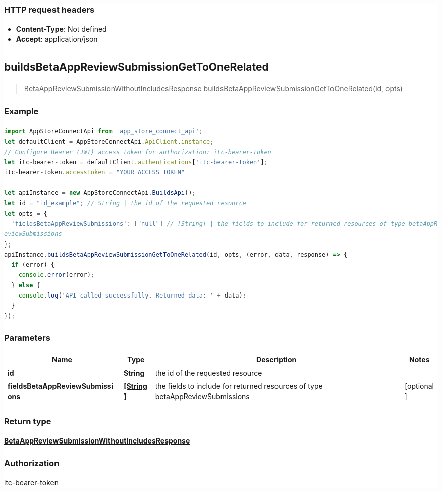 ### HTTP request headers

- **Content-Type**: Not defined
- **Accept**: application/json


## buildsBetaAppReviewSubmissionGetToOneRelated

> BetaAppReviewSubmissionWithoutIncludesResponse buildsBetaAppReviewSubmissionGetToOneRelated(id, opts)



### Example

```javascript
import AppStoreConnectApi from 'app_store_connect_api';
let defaultClient = AppStoreConnectApi.ApiClient.instance;
// Configure Bearer (JWT) access token for authorization: itc-bearer-token
let itc-bearer-token = defaultClient.authentications['itc-bearer-token'];
itc-bearer-token.accessToken = "YOUR ACCESS TOKEN"

let apiInstance = new AppStoreConnectApi.BuildsApi();
let id = "id_example"; // String | the id of the requested resource
let opts = {
  'fieldsBetaAppReviewSubmissions': ["null"] // [String] | the fields to include for returned resources of type betaAppReviewSubmissions
};
apiInstance.buildsBetaAppReviewSubmissionGetToOneRelated(id, opts, (error, data, response) => {
  if (error) {
    console.error(error);
  } else {
    console.log('API called successfully. Returned data: ' + data);
  }
});
```

### Parameters


Name | Type | Description  | Notes
------------- | ------------- | ------------- | -------------
 **id** | **String**| the id of the requested resource | 
 **fieldsBetaAppReviewSubmissions** | [**[String]**](String.md)| the fields to include for returned resources of type betaAppReviewSubmissions | [optional] 

### Return type

[**BetaAppReviewSubmissionWithoutIncludesResponse**](BetaAppReviewSubmissionWithoutIncludesResponse.md)

### Authorization

[itc-bearer-token](../README.md#itc-bearer-token)
